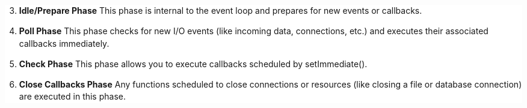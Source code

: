 3. **Idle/Prepare Phase**
   This phase is internal to the event loop and prepares for new events or callbacks.

4. **Poll Phase**
   This phase checks for new I/O events (like incoming data, connections, etc.) and executes their associated callbacks immediately.

5. **Check Phase**
   This phase allows you to execute callbacks scheduled by setImmediate().

6. **Close Callbacks Phase**
   Any functions scheduled to close connections or resources (like closing a file or database connection) are executed in this phase.
